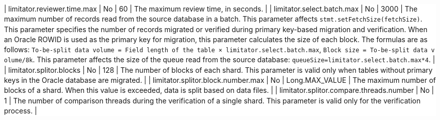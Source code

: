 | limitator.reviewer.time.max                          | No       | 60                                                                           | The maximum review time, in seconds.                                                                                                                                                                                                                                                                                                                                                                                                                                                                                                                                                                                                                                                                                                                                                                                                                                                                                                                                                                                                                        |
| limitator.select.batch.max                           | No       | 3000                                                                         | The maximum number of records read from the source database in a batch. This parameter affects `stmt.setFetchSize(fetchSize)`.  This parameter specifies the number of records migrated or verified during primary key-based migration and verification.  When an Oracle ROWID is used as the primary key for migration, this parameter calculates the size of each block. The formulas are as follows: `To-be-split data volume = Field length of the table × limitator.select.batch.max`, `Block size = To-be-split data volume/8k`.  This parameter affects the size of the queue read from the source database: `queueSize=limitator.select.batch.max*4`.                                                                                                                                                                                                                                                                                                                                               |
| limitator.splitor.blocks                             | No       | 128                                                                          | The number of blocks of each shard. This parameter is valid only when tables without primary keys in the Oracle database are migrated.                                                                                                                                                                                                                                                                                                                                                                                                                                                                                                                                                                                                                                                                                                                                                                                                                                                                                                                      |
| limitator.splitor.block.number.max                   | No       | Long.MAX_VALUE                                                               | The maximum number of blocks of a shard. When this value is exceeded, data is split based on data files.                                                                                                                                                                                                                                                                                                                                                                                                                                                                                                                                                                                                                                                                                                                                                                                                                                                                                                                                                    |
| limitator.splitor.compare.threads.number             | No       | 1                                                                            | The number of comparison threads during the verification of a single shard. This parameter is valid only for the verification process.                                                                                                                                                                                                                                                                                                                                                                                                                                                                                                                                                                                                                                                                                                                                                                                                                                                                                                                      |
